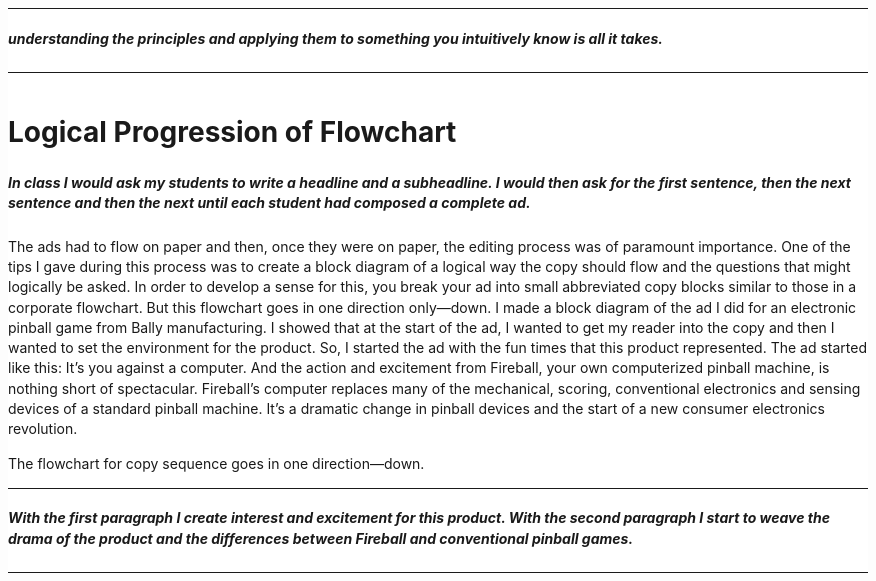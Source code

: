 -----

##### understanding the principles and applying them to something you intuitively know is all it takes.

####

-----

# Logical Progression of Flowchart

##### In class I would ask my students to write a headline and a subheadline. I would then ask for the first sentence, then the next sentence and then the next until each student had composed a complete ad.
 The ads had to flow on paper and then, once they were on paper, the editing process was of paramount importance. One of the tips I gave during this process was to create a block diagram of a logical way the copy should flow and the questions that might logically be asked.
 In order to develop a sense for this, you break your ad into small abbreviated copy blocks similar to those in a corporate flowchart. But this flowchart goes in one direction only—down.
 I made a block diagram of the ad I did for an electronic pinball game from Bally manufacturing. I showed that at the start of the ad, I wanted to get my reader into the copy and then I wanted to set the environment for the product. So, I started the ad with the fun times that this product represented. The ad started like this:
 It’s you against a computer. And the action and excitement from Fireball, your own computerized pinball machine, is nothing short of spectacular. Fireball’s computer replaces many of the mechanical, scoring, conventional electronics and sensing devices of a standard pinball machine. It’s a dramatic change in pinball devices and the start of a new consumer electronics revolution.

 The flowchart for copy sequence goes in one direction—down.

-----

##### With the first paragraph I create interest and excitement for this product. With the second paragraph I start to weave the drama of the product and the differences between Fireball and conventional pinball games.

-----